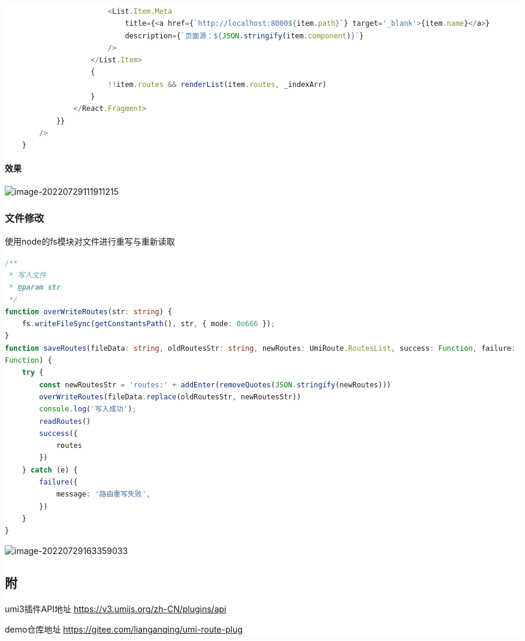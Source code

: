 ```typescript
                        <List.Item.Meta
                            title={<a href={`http://localhost:8000${item.path}`} target='_blank'>{item.name}</a>}
                            description={`页面源：${JSON.stringify(item.component)}`}
                        />
                    </List.Item>
                    {
                        !!item.routes && renderList(item.routes, _indexArr)
                    }
                </React.Fragment>
            }}
        />
    }
```

#### 效果

![image-20220729111911215](https://pic-1255740060.cos.ap-shanghai.myqcloud.com/MarkDown/img/20220729111911.png)

### 文件修改

使用node的fs模块对文件进行重写与重新读取

```typescript
/**
 * 写入文件
 * @param str 
 */
function overWriteRoutes(str: string) {
    fs.writeFileSync(getConstantsPath(), str, { mode: 0o666 });
}
function saveRoutes(fileData: string, oldRoutesStr: string, newRoutes: UmiRoute.RoutesList, success: Function, failure: Function) {
    try {
        const newRoutesStr = 'routes:' + addEnter(removeQuotes(JSON.stringify(newRoutes)))
        overWriteRoutes(fileData.replace(oldRoutesStr, newRoutesStr))
        console.log('写入成功');
        readRoutes()
        success({
            routes
        })
    } catch (e) {
        failure({
            message: '路由重写失败',
        })
    }
}
```

![image-20220729163359033](https://pic-1255740060.cos.ap-shanghai.myqcloud.com/MarkDown/img/20220729163359.png)

## 附

umi3插件API地址 https://v3.umijs.org/zh-CN/plugins/api

demo仓库地址 https://gitee.com/lianganqing/umi-route-plug